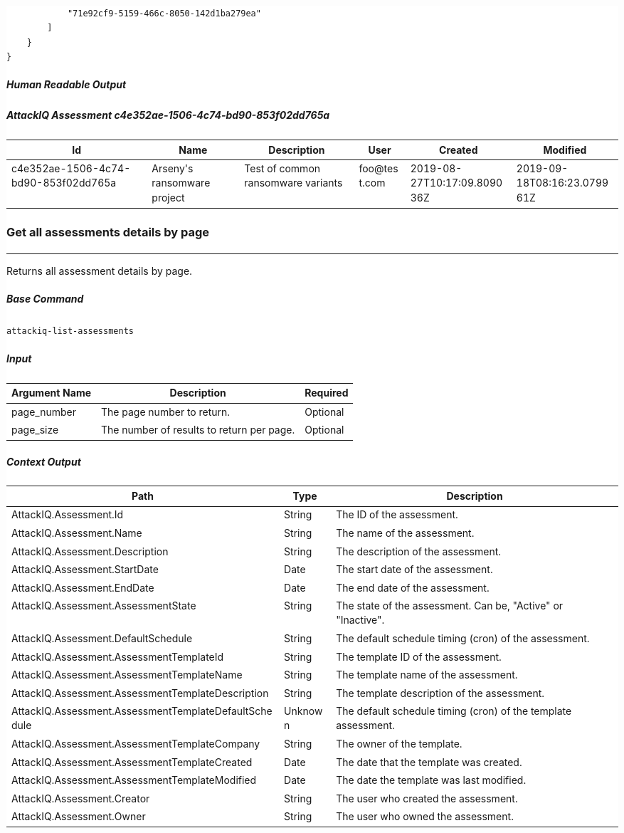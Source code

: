 ```
            "71e92cf9-5159-466c-8050-142d1ba279ea"
        ]
    }
}
```

##### Human Readable Output

##### AttackIQ Assessment c4e352ae-1506-4c74-bd90-853f02dd765a

| **Id** | **Name** | **Description** | **User** | **Created** | **Modified** |
| --- | --- | --- | --- | --- | --- |
| c4e352ae-1506-4c74-bd90-853f02dd765a | Arseny's ransomware project | Test of common ransomware variants | foo<span></span>@test.com | 2019-08-27T10:17:09.809036Z | 2019-09-18T08:16:23.079961Z |

### Get all assessments details by page

* * *

Returns all assessment details by page.

##### Base Command

`attackiq-list-assessments`

##### Input

| **Argument Name** | **Description** | **Required** |
| --- | --- | --- |
| page_number | The page number to return. | Optional |
| page_size | The number of results to return per page. | Optional |

##### Context Output

| **Path** | **Type** | **Description** |
| --- | --- | --- |
| AttackIQ.Assessment.Id | String | The ID of the assessment. |
| AttackIQ.Assessment.Name | String | The name of the assessment. |
| AttackIQ.Assessment.Description | String | The description of the assessment. |
| AttackIQ.Assessment.StartDate | Date | The start date of the assessment. |
| AttackIQ.Assessment.EndDate | Date | The end date of the assessment. |
| AttackIQ.Assessment.AssessmentState | String | The state of the assessment. Can be, "Active" or "Inactive". |
| AttackIQ.Assessment.DefaultSchedule | String | The default schedule timing (cron) of the assessment. |
| AttackIQ.Assessment.AssessmentTemplateId | String | The template ID of the assessment. |
| AttackIQ.Assessment.AssessmentTemplateName | String | The template name of the assessment. |
| AttackIQ.Assessment.AssessmentTemplateDescription | String | The template description of the assessment. |
| AttackIQ.Assessment.AssessmentTemplateDefaultSchedule | Unknown | The default schedule timing (cron) of the template assessment. |
| AttackIQ.Assessment.AssessmentTemplateCompany | String | The owner of the template. |
| AttackIQ.Assessment.AssessmentTemplateCreated | Date | The date that the template was created. |
| AttackIQ.Assessment.AssessmentTemplateModified | Date | The date the template was last modified. |
| AttackIQ.Assessment.Creator | String | The user who created the assessment. |
| AttackIQ.Assessment.Owner | String | The user who owned the assessment. |